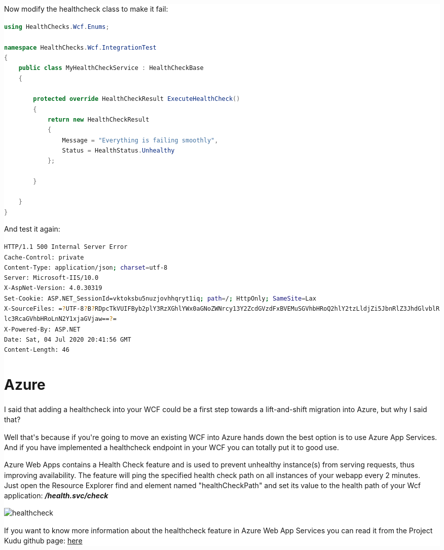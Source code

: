 Now modify the healthcheck class to make it fail:

```csharp
using HealthChecks.Wcf.Enums;

namespace HealthChecks.Wcf.IntegrationTest
{
    public class MyHealthCheckService : HealthCheckBase 
    {

        protected override HealthCheckResult ExecuteHealthCheck()
        {
            return new HealthCheckResult
            {
                Message = "Everything is failing smoothly",
                Status = HealthStatus.Unhealthy
            };
        
        }

    }
}
```

And test it again:

```bash
HTTP/1.1 500 Internal Server Error
Cache-Control: private
Content-Type: application/json; charset=utf-8
Server: Microsoft-IIS/10.0
X-AspNet-Version: 4.0.30319
Set-Cookie: ASP.NET_SessionId=vktoksbu5nuzjovhhqryt1iq; path=/; HttpOnly; SameSite=Lax
X-SourceFiles: =?UTF-8?B?RDpcTkVUIFByb2plY3RzXGhlYWx0aGNoZWNrcy13Y2ZcdGVzdFxBVEMuSGVhbHRoQ2hlY2tzLldjZi5JbnRlZ3JhdGlvblRlc3RcaGVhbHRoLnN2Y1xjaGVjaw==?=
X-Powered-By: ASP.NET
Date: Sat, 04 Jul 2020 20:41:56 GMT
Content-Length: 46

```

# Azure

I said that adding a healthcheck into your WCF could be a first step towards a lift-and-shift migration into Azure, but why I said that?

Well that's because if you're going to move an existing WCF into Azure hands down the best option is to use Azure App Services. And if you have implemented a healthcheck endpoint in your WCF you can totally put it to good use.

Azure Web Apps contains a Health Check feature and is used to prevent unhealthy instance(s) from serving requests, thus improving availability. The feature will ping the specified health check path on all instances of your webapp every 2 minutes.  
Just open the Resource Explorer find and element named "healthCheckPath" and set its value to the health path of your Wcf application: **_/health.svc/check_**

![healthcheck](/img/healthcheck-web-app.png)

If you want to know more information about the healthcheck feature in Azure Web App Services you can read it from the Project Kudu github page: [here](https://github.com/projectkudu/kudu/wiki/Health-Check-(Preview))






